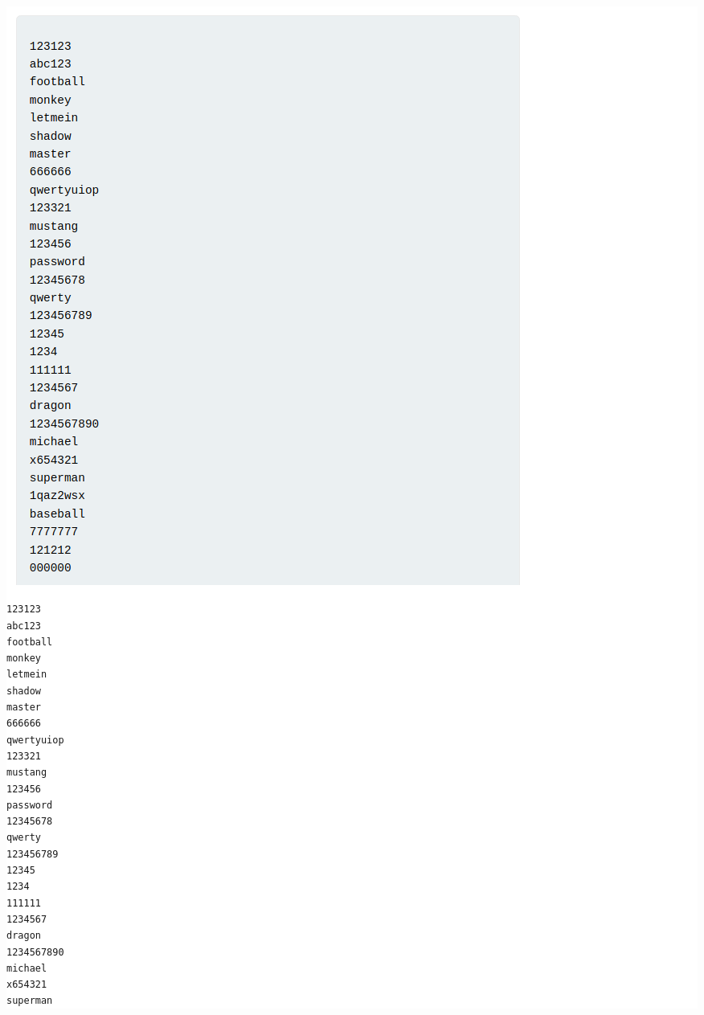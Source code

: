 ![lab passwords](/docs/assets/images/portswigger/raceconditions/rc14.png)

``` 
123123 
abc123 
football 
monkey 
letmein 
shadow 
master 
666666 
qwertyuiop 
123321 
mustang 
123456 
password 
12345678 
qwerty 
123456789 
12345 
1234 
111111 
1234567 
dragon 
1234567890 
michael 
x654321 
superman 
```